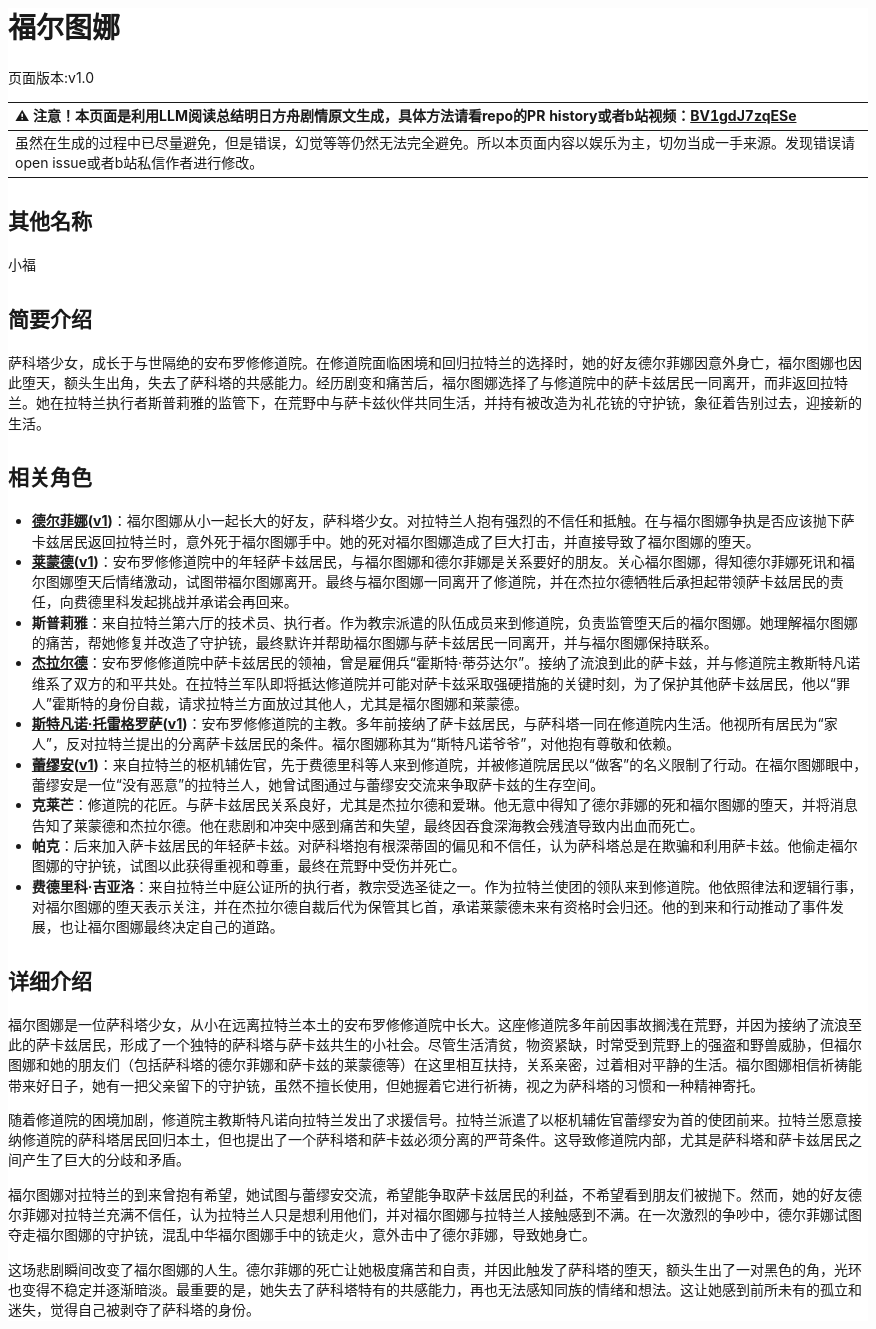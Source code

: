 # 福尔图娜
页面版本:v1.0
 

| :warning: 注意！本页面是利用LLM阅读总结明日方舟剧情原文生成，具体方法请看repo的PR history或者b站视频：[BV1gdJ7zqESe](https://www.bilibili.com/video/BV1gdJ7zqESe/)         |
|:----------------------------|
| 虽然在生成的过程中已尽量避免，但是错误，幻觉等等仍然无法完全避免。所以本页面内容以娱乐为主，切勿当成一手来源。发现错误请open issue或者b站私信作者进行修改。|



## 其他名称
小福
## 简要介绍
萨科塔少女，成长于与世隔绝的安布罗修修道院。在修道院面临困境和回归拉特兰的选择时，她的好友德尔菲娜因意外身亡，福尔图娜也因此堕天，额头生出角，失去了萨科塔的共感能力。经历剧变和痛苦后，福尔图娜选择了与修道院中的萨卡兹居民一同离开，而非返回拉特兰。她在拉特兰执行者斯普莉雅的监管下，在荒野中与萨卡兹伙伴共同生活，并持有被改造为礼花铳的守护铳，象征着告别过去，迎接新的生活。
## 相关角色
-   **[德尔菲娜](../char_v3/extended_char_de_er_fei_na.md)([v1](extended_char_de_er_fei_na.md))**：福尔图娜从小一起长大的好友，萨科塔少女。对拉特兰人抱有强烈的不信任和抵触。在与福尔图娜争执是否应该抛下萨卡兹居民返回拉特兰时，意外死于福尔图娜手中。她的死对福尔图娜造成了巨大打击，并直接导致了福尔图娜的堕天。
-   **[莱蒙德](../char_v3/extended_char_lai_meng_de.md)([v1](extended_char_lai_meng_de.md))**：安布罗修修道院中的年轻萨卡兹居民，与福尔图娜和德尔菲娜是关系要好的朋友。关心福尔图娜，得知德尔菲娜死讯和福尔图娜堕天后情绪激动，试图带福尔图娜离开。最终与福尔图娜一同离开了修道院，并在杰拉尔德牺牲后承担起带领萨卡兹居民的责任，向费德里科发起挑战并承诺会再回来。
-   **斯普莉雅**：来自拉特兰第六厅的技术员、执行者。作为教宗派遣的队伍成员来到修道院，负责监管堕天后的福尔图娜。她理解福尔图娜的痛苦，帮她修复并改造了守护铳，最终默许并帮助福尔图娜与萨卡兹居民一同离开，并与福尔图娜保持联系。
-   **[杰拉尔德](../char_v3/extended_char_jie_la_er_de.md)**：安布罗修修道院中萨卡兹居民的领袖，曾是雇佣兵“霍斯特·蒂芬达尔”。接纳了流浪到此的萨卡兹，并与修道院主教斯特凡诺维系了双方的和平共处。在拉特兰军队即将抵达修道院并可能对萨卡兹采取强硬措施的关键时刻，为了保护其他萨卡兹居民，他以“罪人”霍斯特的身份自裁，请求拉特兰方面放过其他人，尤其是福尔图娜和莱蒙德。
-   **[斯特凡诺·托雷格罗萨](../char_v3/extended_char_b9a6cf.md)([v1](extended_char_b9a6cf.md))**：安布罗修修道院的主教。多年前接纳了萨卡兹居民，与萨科塔一同在修道院内生活。他视所有居民为“家人”，反对拉特兰提出的分离萨卡兹居民的条件。福尔图娜称其为“斯特凡诺爷爷”，对他抱有尊敬和依赖。
-   **[蕾缪安](../char_v3/char_4193_lemuen.md)([v1](char_4193_lemuen.md))**：来自拉特兰的枢机辅佐官，先于费德里科等人来到修道院，并被修道院居民以“做客”的名义限制了行动。在福尔图娜眼中，蕾缪安是一位“没有恶意”的拉特兰人，她曾试图通过与蕾缪安交流来争取萨卡兹的生存空间。
-   **克莱芒**：修道院的花匠。与萨卡兹居民关系良好，尤其是杰拉尔德和爱琳。他无意中得知了德尔菲娜的死和福尔图娜的堕天，并将消息告知了莱蒙德和杰拉尔德。他在悲剧和冲突中感到痛苦和失望，最终因吞食深海教会残渣导致内出血而死亡。
-   **帕克**：后来加入萨卡兹居民的年轻萨卡兹。对萨科塔抱有根深蒂固的偏见和不信任，认为萨科塔总是在欺骗和利用萨卡兹。他偷走福尔图娜的守护铳，试图以此获得重视和尊重，最终在荒野中受伤并死亡。
-   **费德里科·吉亚洛**：来自拉特兰中庭公证所的执行者，教宗受选圣徒之一。作为拉特兰使团的领队来到修道院。他依照律法和逻辑行事，对福尔图娜的堕天表示关注，并在杰拉尔德自裁后代为保管其匕首，承诺莱蒙德未来有资格时会归还。他的到来和行动推动了事件发展，也让福尔图娜最终决定自己的道路。
## 详细介绍
福尔图娜是一位萨科塔少女，从小在远离拉特兰本土的安布罗修修道院中长大。这座修道院多年前因事故搁浅在荒野，并因为接纳了流浪至此的萨卡兹居民，形成了一个独特的萨科塔与萨卡兹共生的小社会。尽管生活清贫，物资紧缺，时常受到荒野上的强盗和野兽威胁，但福尔图娜和她的朋友们（包括萨科塔的德尔菲娜和萨卡兹的莱蒙德等）在这里相互扶持，关系亲密，过着相对平静的生活。福尔图娜相信祈祷能带来好日子，她有一把父亲留下的守护铳，虽然不擅长使用，但她握着它进行祈祷，视之为萨科塔的习惯和一种精神寄托。

随着修道院的困境加剧，修道院主教斯特凡诺向拉特兰发出了求援信号。拉特兰派遣了以枢机辅佐官蕾缪安为首的使团前来。拉特兰愿意接纳修道院的萨科塔居民回归本土，但也提出了一个萨科塔和萨卡兹必须分离的严苛条件。这导致修道院内部，尤其是萨科塔和萨卡兹居民之间产生了巨大的分歧和矛盾。

福尔图娜对拉特兰的到来曾抱有希望，她试图与蕾缪安交流，希望能争取萨卡兹居民的利益，不希望看到朋友们被抛下。然而，她的好友德尔菲娜对拉特兰充满不信任，认为拉特兰人只是想利用他们，并对福尔图娜与拉特兰人接触感到不满。在一次激烈的争吵中，德尔菲娜试图夺走福尔图娜的守护铳，混乱中华福尔图娜手中的铳走火，意外击中了德尔菲娜，导致她身亡。

这场悲剧瞬间改变了福尔图娜的人生。德尔菲娜的死亡让她极度痛苦和自责，并因此触发了萨科塔的堕天，额头生出了一对黑色的角，光环也变得不稳定并逐渐暗淡。最重要的是，她失去了萨科塔特有的共感能力，再也无法感知同族的情绪和想法。这让她感到前所未有的孤立和迷失，觉得自己被剥夺了萨科塔的身份。
